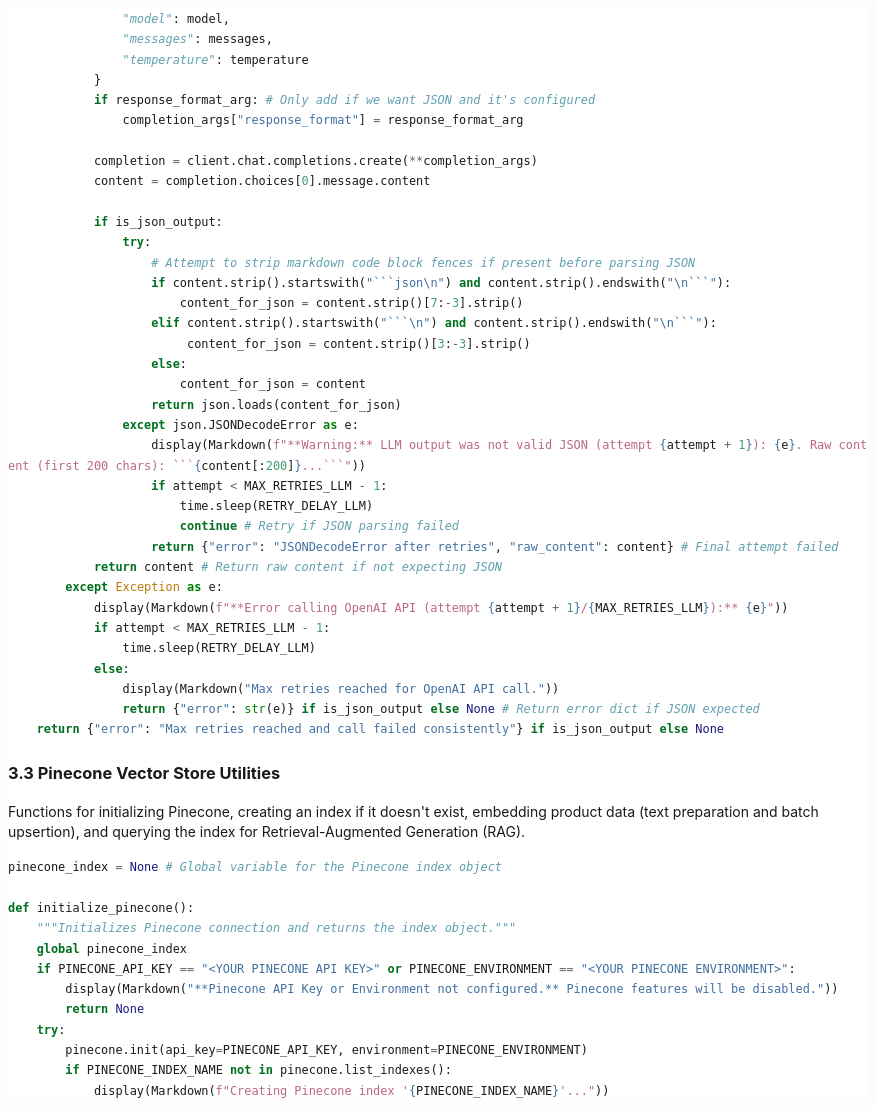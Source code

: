 ```python
                "model": model,
                "messages": messages,
                "temperature": temperature
            }
            if response_format_arg: # Only add if we want JSON and it's configured
                completion_args["response_format"] = response_format_arg
                
            completion = client.chat.completions.create(**completion_args)
            content = completion.choices[0].message.content
            
            if is_json_output:
                try:
                    # Attempt to strip markdown code block fences if present before parsing JSON
                    if content.strip().startswith("```json\n") and content.strip().endswith("\n```"):
                        content_for_json = content.strip()[7:-3].strip()
                    elif content.strip().startswith("```\n") and content.strip().endswith("\n```"):
                         content_for_json = content.strip()[3:-3].strip()
                    else:
                        content_for_json = content
                    return json.loads(content_for_json)
                except json.JSONDecodeError as e:
                    display(Markdown(f"**Warning:** LLM output was not valid JSON (attempt {attempt + 1}): {e}. Raw content (first 200 chars): ```{content[:200]}...```"))
                    if attempt < MAX_RETRIES_LLM - 1:
                        time.sleep(RETRY_DELAY_LLM)
                        continue # Retry if JSON parsing failed
                    return {"error": "JSONDecodeError after retries", "raw_content": content} # Final attempt failed
            return content # Return raw content if not expecting JSON
        except Exception as e:
            display(Markdown(f"**Error calling OpenAI API (attempt {attempt + 1}/{MAX_RETRIES_LLM}):** {e}"))
            if attempt < MAX_RETRIES_LLM - 1:
                time.sleep(RETRY_DELAY_LLM)
            else:
                display(Markdown("Max retries reached for OpenAI API call."))
                return {"error": str(e)} if is_json_output else None # Return error dict if JSON expected
    return {"error": "Max retries reached and call failed consistently"} if is_json_output else None
```

### 3.3 Pinecone Vector Store Utilities

Functions for initializing Pinecone, creating an index if it doesn't exist, embedding product data (text preparation and batch upsertion), and querying the index for Retrieval-Augmented Generation (RAG).

```python
pinecone_index = None # Global variable for the Pinecone index object

def initialize_pinecone():
    """Initializes Pinecone connection and returns the index object."""
    global pinecone_index
    if PINECONE_API_KEY == "<YOUR PINECONE API KEY>" or PINECONE_ENVIRONMENT == "<YOUR PINECONE ENVIRONMENT>":
        display(Markdown("**Pinecone API Key or Environment not configured.** Pinecone features will be disabled."))
        return None
    try:
        pinecone.init(api_key=PINECONE_API_KEY, environment=PINECONE_ENVIRONMENT)
        if PINECONE_INDEX_NAME not in pinecone.list_indexes():
            display(Markdown(f"Creating Pinecone index '{PINECONE_INDEX_NAME}'..."))
```